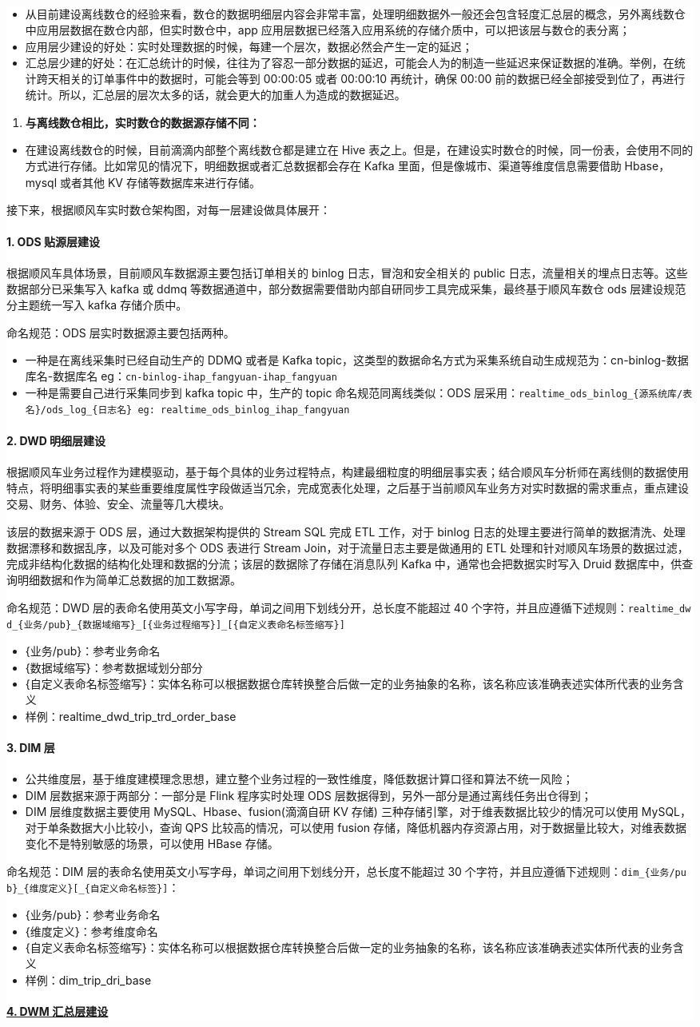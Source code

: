 - 从目前建设离线数仓的经验来看，数仓的数据明细层内容会非常丰富，处理明细数据外一般还会包含轻度汇总层的概念，另外离线数仓中应用层数据在数仓内部，但实时数仓中，app 应用层数据已经落入应用系统的存储介质中，可以把该层与数仓的表分离；
- 应用层少建设的好处：实时处理数据的时候，每建一个层次，数据必然会产生一定的延迟；
- 汇总层少建的好处：在汇总统计的时候，往往为了容忍一部分数据的延迟，可能会人为的制造一些延迟来保证数据的准确。举例，在统计跨天相关的订单事件中的数据时，可能会等到 00:00:05 或者 00:00:10 再统计，确保 00:00 前的数据已经全部接受到位了，再进行统计。所以，汇总层的层次太多的话，就会更大的加重人为造成的数据延迟。

1. **与离线数仓相比，实时数仓的数据源存储不同：**

- 在建设离线数仓的时候，目前滴滴内部整个离线数仓都是建立在 Hive 表之上。但是，在建设实时数仓的时候，同一份表，会使用不同的方式进行存储。比如常见的情况下，明细数据或者汇总数据都会存在 Kafka 里面，但是像城市、渠道等维度信息需要借助 Hbase，mysql 或者其他 KV 存储等数据库来进行存储。

接下来，根据顺风车实时数仓架构图，对每一层建设做具体展开：

#### **1. ODS 贴源层建设**

根据顺风车具体场景，目前顺风车数据源主要包括订单相关的 binlog 日志，冒泡和安全相关的 public 日志，流量相关的埋点日志等。这些数据部分已采集写入 kafka 或 ddmq 等数据通道中，部分数据需要借助内部自研同步工具完成采集，最终基于顺风车数仓 ods 层建设规范分主题统一写入 kafka 存储介质中。

命名规范：ODS 层实时数据源主要包括两种。

- 一种是在离线采集时已经自动生产的 DDMQ 或者是 Kafka topic，这类型的数据命名方式为采集系统自动生成规范为：cn-binlog-数据库名-数据库名 eg：`cn-binlog-ihap_fangyuan-ihap_fangyuan`
- 一种是需要自己进行采集同步到 kafka topic 中，生产的 topic 命名规范同离线类似：ODS 层采用：`realtime_ods_binlog_{源系统库/表名}/ods_log_{日志名} eg: realtime_ods_binlog_ihap_fangyuan`

#### **2. DWD 明细层建设**

根据顺风车业务过程作为建模驱动，基于每个具体的业务过程特点，构建最细粒度的明细层事实表；结合顺风车分析师在离线侧的数据使用特点，将明细事实表的某些重要维度属性字段做适当冗余，完成宽表化处理，之后基于当前顺风车业务方对实时数据的需求重点，重点建设交易、财务、体验、安全、流量等几大模块。

该层的数据来源于 ODS 层，通过大数据架构提供的 Stream SQL 完成 ETL 工作，对于 binlog 日志的处理主要进行简单的数据清洗、处理数据漂移和数据乱序，以及可能对多个 ODS 表进行 Stream Join，对于流量日志主要是做通用的 ETL 处理和针对顺风车场景的数据过滤，完成非结构化数据的结构化处理和数据的分流；该层的数据除了存储在消息队列 Kafka 中，通常也会把数据实时写入 Druid 数据库中，供查询明细数据和作为简单汇总数据的加工数据源。

命名规范：DWD 层的表命名使用英文小写字母，单词之间用下划线分开，总长度不能超过 40 个字符，并且应遵循下述规则：`realtime_dwd_{业务/pub}_{数据域缩写}_[{业务过程缩写}]_[{自定义表命名标签缩写}]`

- {业务/pub}：参考业务命名
- {数据域缩写}：参考数据域划分部分
- {自定义表命名标签缩写}：实体名称可以根据数据仓库转换整合后做一定的业务抽象的名称，该名称应该准确表述实体所代表的业务含义
- 样例：realtime_dwd_trip_trd_order_base

#### **3. DIM 层**

- 公共维度层，基于维度建模理念思想，建立整个业务过程的一致性维度，降低数据计算口径和算法不统一风险；
- DIM 层数据来源于两部分：一部分是 Flink 程序实时处理 ODS 层数据得到，另外一部分是通过离线任务出仓得到；
- DIM 层维度数据主要使用 MySQL、Hbase、fusion(滴滴自研 KV 存储) 三种存储引擎，对于维表数据比较少的情况可以使用 MySQL，对于单条数据大小比较小，查询 QPS 比较高的情况，可以使用 fusion 存储，降低机器内存资源占用，对于数据量比较大，对维表数据变化不是特别敏感的场景，可以使用 HBase 存储。

命名规范：DIM 层的表命名使用英文小写字母，单词之间用下划线分开，总长度不能超过 30 个字符，并且应遵循下述规则：`dim_{业务/pub}_{维度定义}[_{自定义命名标签}]`：

- {业务/pub}：参考业务命名
- {维度定义}：参考维度命名
- {自定义表命名标签缩写}：实体名称可以根据数据仓库转换整合后做一定的业务抽象的名称，该名称应该准确表述实体所代表的业务含义
- 样例：dim_trip_dri_base

#### [**4. DWM 汇总层建设**](http://mp.weixin.qq.com/s?__biz=MzIxMTE0ODU5NQ==&mid=2650247974&idx=1&sn=c2cca578488415b59f5a7bb59bd421de&chksm=8f5af97ab82d706cfc94938a09edcce6932120011babfa4a43e682dbee6760a51a2eb0b36e30&scene=21#wechat_redirect)
